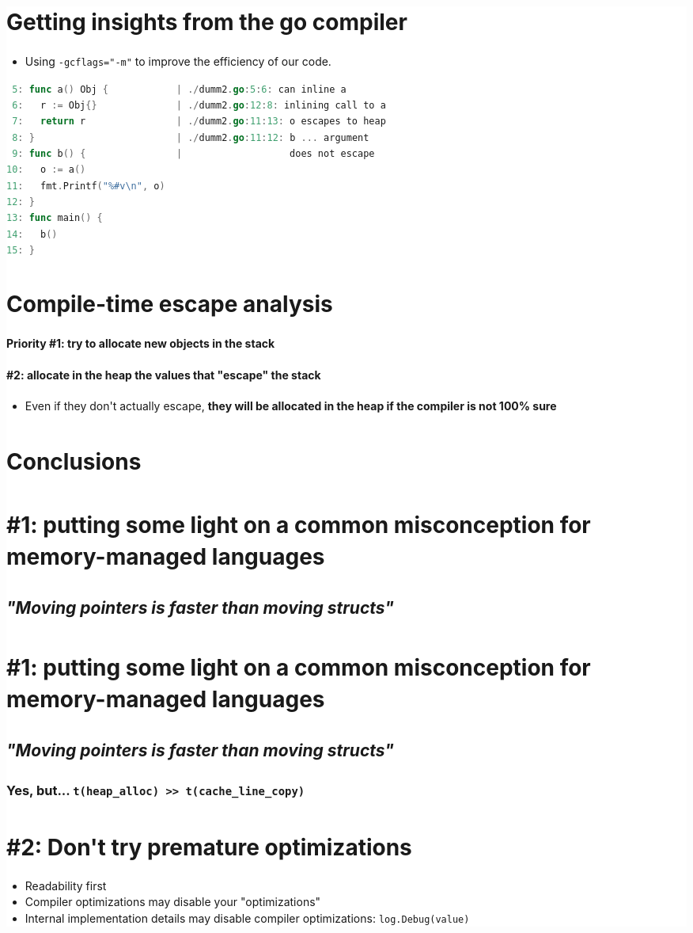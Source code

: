 # Getting insights from the go compiler

* Using `-gcflags="-m"` to improve the efficiency of our code.

```go
 5: func a() Obj {            | ./dumm2.go:5:6: can inline a 
 6:   r := Obj{}              | ./dumm2.go:12:8: inlining call to a
 7:   return r                | ./dumm2.go:11:13: o escapes to heap
 8: }                         | ./dumm2.go:11:12: b ... argument
 9: func b() {                |                   does not escape
10:   o := a()
11:   fmt.Printf("%#v\n", o)
12: }
13: func main() {
14:   b()
15: }
```

# Compile-time escape analysis

####  **Priority #1**: try to allocate new objects in the stack
####  **#2**: allocate in the heap the values that "escape" the stack
* Even if they don't actually escape, **they will be allocated in the heap if the compiler is not 100% sure**

#  Conclusions

# #1: putting some light on a common misconception for memory-managed languages

## _"Moving pointers is faster than moving structs"_

# #1: putting some light on a common misconception for memory-managed languages

## _"Moving pointers is faster than moving structs"_
### Yes, but... `t(heap_alloc) >> t(cache_line_copy)`

# #2:  Don't try premature optimizations
  - Readability first
  - Compiler optimizations may disable your "optimizations"
  - Internal implementation details may disable compiler optimizations: `log.Debug(value)`
